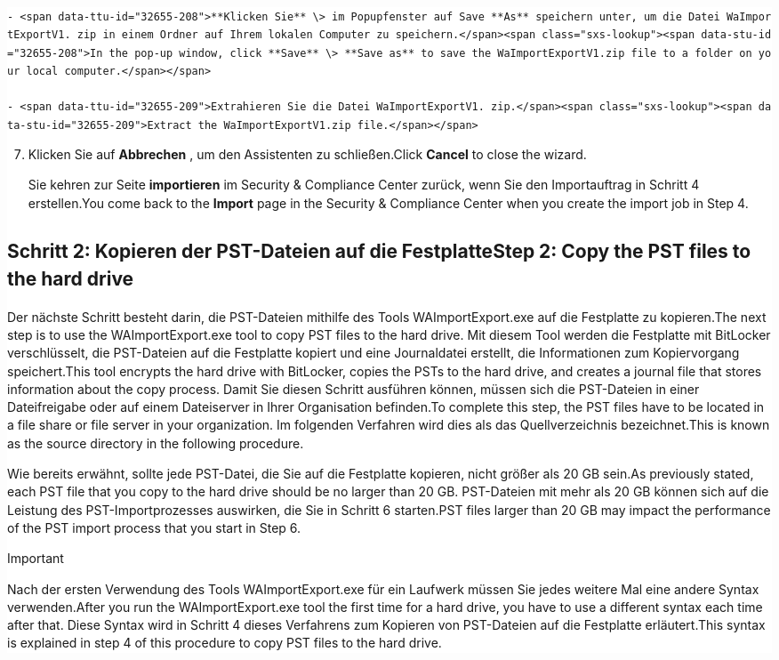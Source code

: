     - <span data-ttu-id="32655-208">**Klicken Sie** \> im Popupfenster auf Save **As** speichern unter, um die Datei WaImportExportV1. zip in einem Ordner auf Ihrem lokalen Computer zu speichern.</span><span class="sxs-lookup"><span data-stu-id="32655-208">In the pop-up window, click **Save** \> **Save as** to save the WaImportExportV1.zip file to a folder on your local computer.</span></span> 
    
    - <span data-ttu-id="32655-209">Extrahieren Sie die Datei WaImportExportV1. zip.</span><span class="sxs-lookup"><span data-stu-id="32655-209">Extract the WaImportExportV1.zip file.</span></span>
    
7. <span data-ttu-id="32655-210">Klicken Sie auf **Abbrechen** , um den Assistenten zu schließen.</span><span class="sxs-lookup"><span data-stu-id="32655-210">Click **Cancel** to close the wizard.</span></span> 
    
    <span data-ttu-id="32655-211">Sie kehren zur Seite **importieren** im Security & Compliance Center zurück, wenn Sie den Importauftrag in Schritt 4 erstellen.</span><span class="sxs-lookup"><span data-stu-id="32655-211">You come back to the **Import** page in the Security & Compliance Center when you create the import job in Step 4.</span></span> 

## <a name="step-2-copy-the-pst-files-to-the-hard-drive"></a><span data-ttu-id="32655-212">Schritt 2: Kopieren der PST-Dateien auf die Festplatte</span><span class="sxs-lookup"><span data-stu-id="32655-212">Step 2: Copy the PST files to the hard drive</span></span>

<span data-ttu-id="32655-213">Der nächste Schritt besteht darin, die PST-Dateien mithilfe des Tools WAImportExport.exe auf die Festplatte zu kopieren.</span><span class="sxs-lookup"><span data-stu-id="32655-213">The next step is to use the WAImportExport.exe tool to copy PST files to the hard drive.</span></span> <span data-ttu-id="32655-214">Mit diesem Tool werden die Festplatte mit BitLocker verschlüsselt, die PST-Dateien auf die Festplatte kopiert und eine Journaldatei erstellt, die Informationen zum Kopiervorgang speichert.</span><span class="sxs-lookup"><span data-stu-id="32655-214">This tool encrypts the hard drive with BitLocker, copies the PSTs to the hard drive, and creates a journal file that stores information about the copy process.</span></span> <span data-ttu-id="32655-215">Damit Sie diesen Schritt ausführen können, müssen sich die PST-Dateien in einer Dateifreigabe oder auf einem Dateiserver in Ihrer Organisation befinden.</span><span class="sxs-lookup"><span data-stu-id="32655-215">To complete this step, the PST files have to be located in a file share or file server in your organization.</span></span> <span data-ttu-id="32655-216">Im folgenden Verfahren wird dies als das Quellverzeichnis bezeichnet.</span><span class="sxs-lookup"><span data-stu-id="32655-216">This is known as the source directory in the following procedure.</span></span> 

 <span data-ttu-id="32655-217">Wie bereits erwähnt, sollte jede PST-Datei, die Sie auf die Festplatte kopieren, nicht größer als 20 GB sein.</span><span class="sxs-lookup"><span data-stu-id="32655-217">As previously stated, each PST file that you copy to the hard drive should be no larger than 20 GB.</span></span> <span data-ttu-id="32655-218">PST-Dateien mit mehr als 20 GB können sich auf die Leistung des PST-Importprozesses auswirken, die Sie in Schritt 6 starten.</span><span class="sxs-lookup"><span data-stu-id="32655-218">PST files larger than 20 GB may impact the performance of the PST import process that you start in Step 6.</span></span>
  
> [!IMPORTANT]
> <span data-ttu-id="32655-219">Nach der ersten Verwendung des Tools WAImportExport.exe für ein Laufwerk müssen Sie jedes weitere Mal eine andere Syntax verwenden.</span><span class="sxs-lookup"><span data-stu-id="32655-219">After you run the WAImportExport.exe tool the first time for a hard drive, you have to use a different syntax each time after that.</span></span> <span data-ttu-id="32655-220">Diese Syntax wird in Schritt 4 dieses Verfahrens zum Kopieren von PST-Dateien auf die Festplatte erläutert.</span><span class="sxs-lookup"><span data-stu-id="32655-220">This syntax is explained in step 4 of this procedure to copy PST files to the hard drive.</span></span> 
  